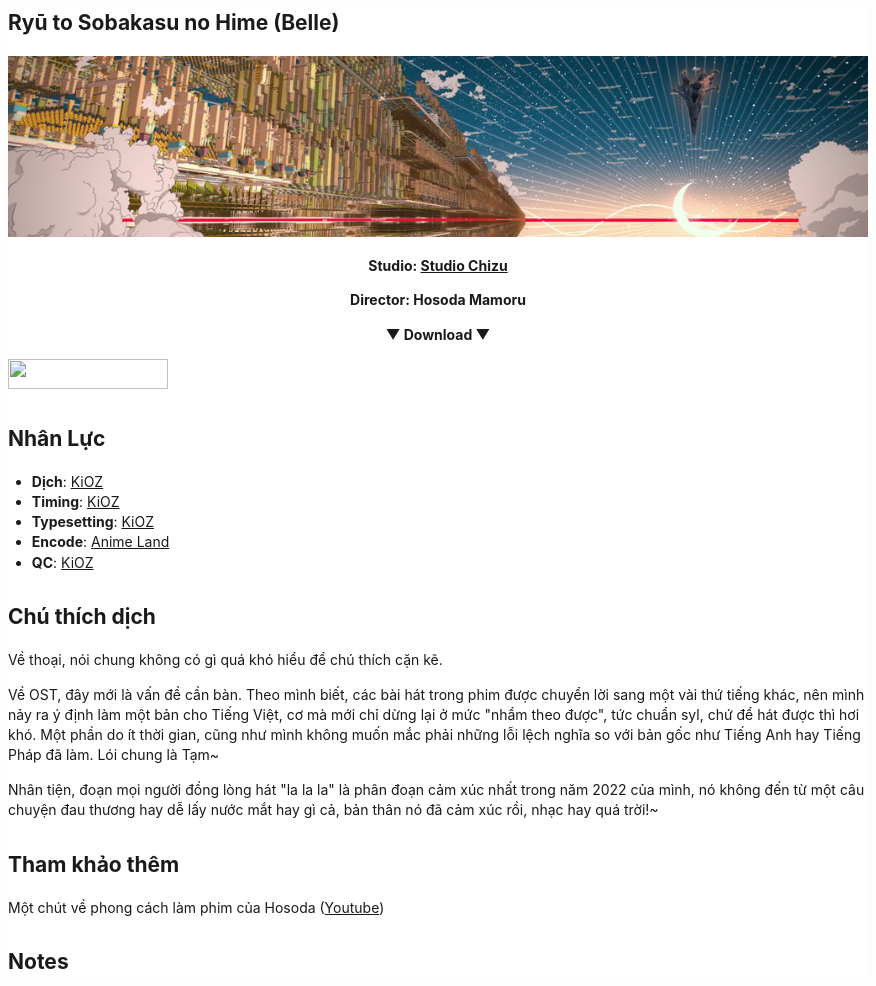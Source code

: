 ## Ryū to Sobakasu no Hime (Belle)

<div><img src="banner.jpg" width="100%"></div>

**<p style="text-align: center;">Studio: [Studio Chizu]</p>**
**<p style="text-align: center;">Director: Hosoda Mamoru</p>**
**<p style="text-align: center;">▼ Download ▼</p>**

<a href="https://anime.kioz.workers.dev/0:/Ryuu%20to%20Sobakasu%20no%20Hime%20(Belle)/" target="_blank"><img width="160" height="30" border="0"  src="https://img.shields.io/badge/bluray-finished-blue?style=flat&logo=appveyor"/></a>

[Studio Ghibli]: https://myanimelist.net/anime/producer/21/Studio_Ghibli
[Kyoto Animation]: https://myanimelist.net/anime/producer/2/Kyoto_Animation
[Production I.G]: https://myanimelist.net/anime/producer/10/Production_IG
[Madhouse]: https://myanimelist.net/anime/producer/11/Madhouse
[MAPPA]: https://myanimelist.net/anime/producer/569/MAPPA
[ufotable]: https://myanimelist.net/anime/producer/43/ufotable
[Wit Studio]: https://myanimelist.net/anime/producer/858/Wit_Studio
[Shaft]: https://myanimelist.net/anime/producer/44/Shaft
[Bones]: https://myanimelist.net/anime/producer/4/Bones
[Trigger]: https://myanimelist.net/anime/producer/803/Trigger
[Sunrise]: https://myanimelist.net/anime/producer/14/Sunrise
[CoMix Wave Films]: https://myanimelist.net/anime/producer/291/CoMix_Wave_Films
[Science SARU]: https://myanimelist.net/anime/producer/1591/Science_SARU
[Studio 4°C]: https://myanimelist.net/anime/producer/13/Studio_4%C2%B0C
[OLM]: https://myanimelist.net/anime/producer/28/OLM
[Studio Chizu]: https://myanimelist.net/anime/producer/555/Studio_Chizu
[Toei Animation]: https://myanimelist.net/anime/producer/18/Toei_Animation

## Nhân Lực

- **Dịch**: [KiOZ]
- **Timing**: [KiOZ]
- **Typesetting**: [KiOZ]
- **Encode**: [Anime Land](https://nyaa.si/view/1506216)
- **QC**: [KiOZ]

[KiOZ]: https://github.com/realKiOZ
[moch1oka]: https://github.com/moch1oka
[tuilakhanh]: https://github.com/tuilakhanh
[Eagle]: https://github.com/MasterEagle2909

[nedragrevev]: https://github.com/nedragrevev

## Chú thích dịch

Về thoại, nói chung không có gì quá khó hiểu để chú thích cặn kẽ. 

Về OST, đây mới là vấn đề cần bàn. Theo mình biết, các bài hát trong phim được chuyển lời sang một vài thứ tiếng khác, nên mình nảy ra ý định làm một bản cho Tiếng Việt, cơ mà mới chỉ dừng lại ở mức "nhẩm theo được", tức chuẩn syl, chứ để hát được thì hơi khó. Một phần do ít thời gian, cũng như mình không muốn mắc phải những lỗi lệch nghĩa so với bản gốc như Tiếng Anh hay Tiếng Pháp đã làm. Lói chung là Tạm~

Nhân tiện, đoạn mọi người đồng lòng hát "la la la" là phân đoạn cảm xúc nhất trong năm 2022 của mình, nó không đến từ một câu chuyện đau thương hay dễ lấy nước mắt hay gì cả, bản thân nó đã cảm xúc rồi, nhạc hay quá trời!~


## Tham khảo thêm

Một chút về phong cách làm phim của Hosoda ([Youtube](https://www.youtube.com/watch?v=HYcLFVt5uSo&list=PLCXF1KKmIrNMR4VxIy6cNeA-wz2a39kJt&ab_channel=Furin))

## Notes

